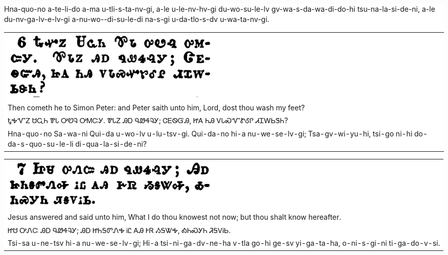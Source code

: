 <td>Hna-quo-no a-te-li-do a-ma u-tli-s-ta-nv-gi, a-le u-le-nv-hv-gi du-wo-su-le-lv gv-wa-s-da-wa-di-do-hi tsu-na-la-si-de-ni, a-le du-nv-ga-lv-e-lv-gi a-nu-wo--di-su-le-di na-s-gi u-da-tlo-s-dv u-wa-ta-nv-gi.</td>
</tr>
</tbody>
</table>

<table>
<tbody>
<tr class="odd">
<td><a href="041306.png"><img src="041306.png" width="400" /></a></td>
</tr>
<tr class="even">
<td>Then cometh he to Simon Peter: and Peter saith unto him, Lord, dost thou wash my feet?</td>
</tr>
<tr class="odd">
<td>ᎿᎭᏉᏃ ᏌᏩᏂ ᏈᏓ ᎤᏬᎸ ᎤᎷᏨᎩ. ᏈᏓᏃ ᎯᎠ ᏄᏪᏎᎸᎩ; ᏣᎬᏫᏳᎯ, ᏥᎪ ᏂᎯ ᏙᏓᏍᏉᏑᎴᎵ ᏗᏆᎳᏏᏕᏂ?</td>
</tr>
<tr class="even">
<td>Hna-quo-no Sa-wa-ni Qui-da u-wo-lv u-lu-tsv-gi. Qui-da-no hi-a nu-we-se-lv-gi; Tsa-gv-wi-yu-hi, tsi-go ni-hi do-da-s-quo-su-le-li di-qua-la-si-de-ni?</td>
</tr>
</tbody>
</table>

<table>
<tbody>
<tr class="odd">
<td><a href="041307.png"><img src="041307.png" width="400" /></a></td>
</tr>
<tr class="even">
<td>Jesus answered and said unto him, What I do thou knowest not now; but thou shalt know hereafter.</td>
</tr>
<tr class="odd">
<td>ᏥᏌ ᎤᏁᏨ ᎯᎠ ᏄᏪᏎᎸᎩ; ᎯᎠ ᏥᏂᎦᏛᏁᎭ ᎥᏝ ᎪᎯ ᎨᏒ ᏱᎦᏔᎭ, ᎣᏂᏍᎩᏂ ᏘᎦᏙᎥᏏ.</td>
</tr>
<tr class="even">
<td>Tsi-sa u-ne-tsv hi-a nu-we-se-lv-gi; Hi-a tsi-ni-ga-dv-ne-ha v-tla go-hi ge-sv yi-ga-ta-ha, o-ni-s-gi-ni ti-ga-do-v-si.</td>